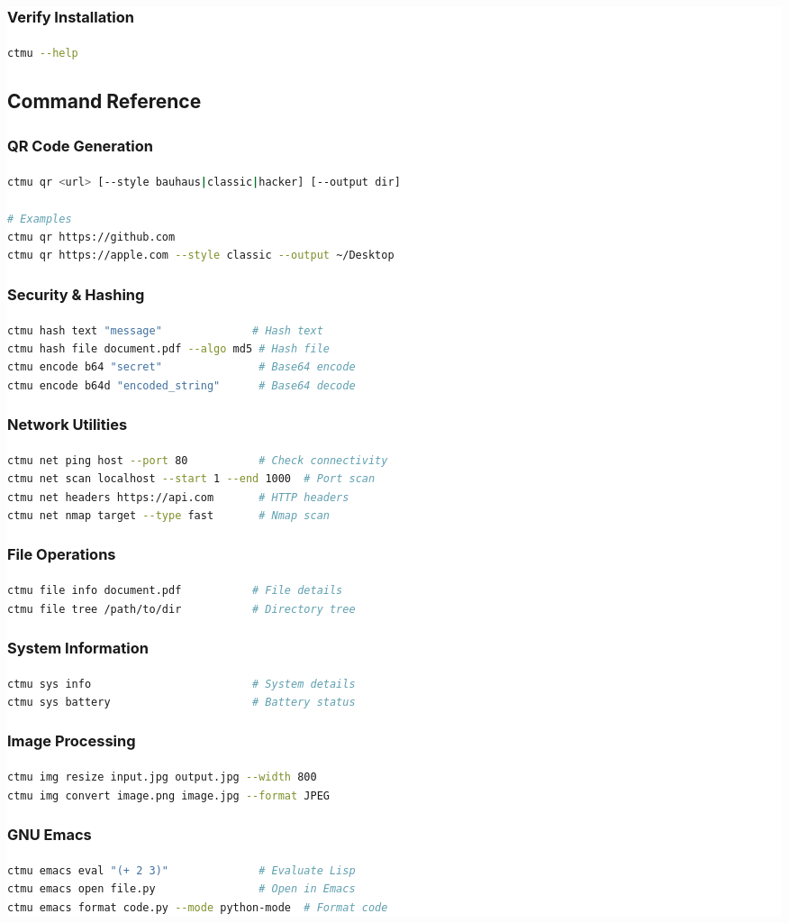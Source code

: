 ### Verify Installation
```bash
ctmu --help
```

## Command Reference

### QR Code Generation
```bash
ctmu qr <url> [--style bauhaus|classic|hacker] [--output dir]

# Examples
ctmu qr https://github.com
ctmu qr https://apple.com --style classic --output ~/Desktop
```

### Security & Hashing
```bash
ctmu hash text "message"              # Hash text
ctmu hash file document.pdf --algo md5 # Hash file
ctmu encode b64 "secret"               # Base64 encode
ctmu encode b64d "encoded_string"      # Base64 decode
```

### Network Utilities
```bash
ctmu net ping host --port 80           # Check connectivity
ctmu net scan localhost --start 1 --end 1000  # Port scan
ctmu net headers https://api.com       # HTTP headers
ctmu net nmap target --type fast       # Nmap scan
```

### File Operations
```bash
ctmu file info document.pdf           # File details
ctmu file tree /path/to/dir           # Directory tree
```

### System Information
```bash
ctmu sys info                         # System details
ctmu sys battery                      # Battery status
```

### Image Processing
```bash
ctmu img resize input.jpg output.jpg --width 800
ctmu img convert image.png image.jpg --format JPEG
```

### GNU Emacs
```bash
ctmu emacs eval "(+ 2 3)"              # Evaluate Lisp
ctmu emacs open file.py                # Open in Emacs
ctmu emacs format code.py --mode python-mode  # Format code
```

